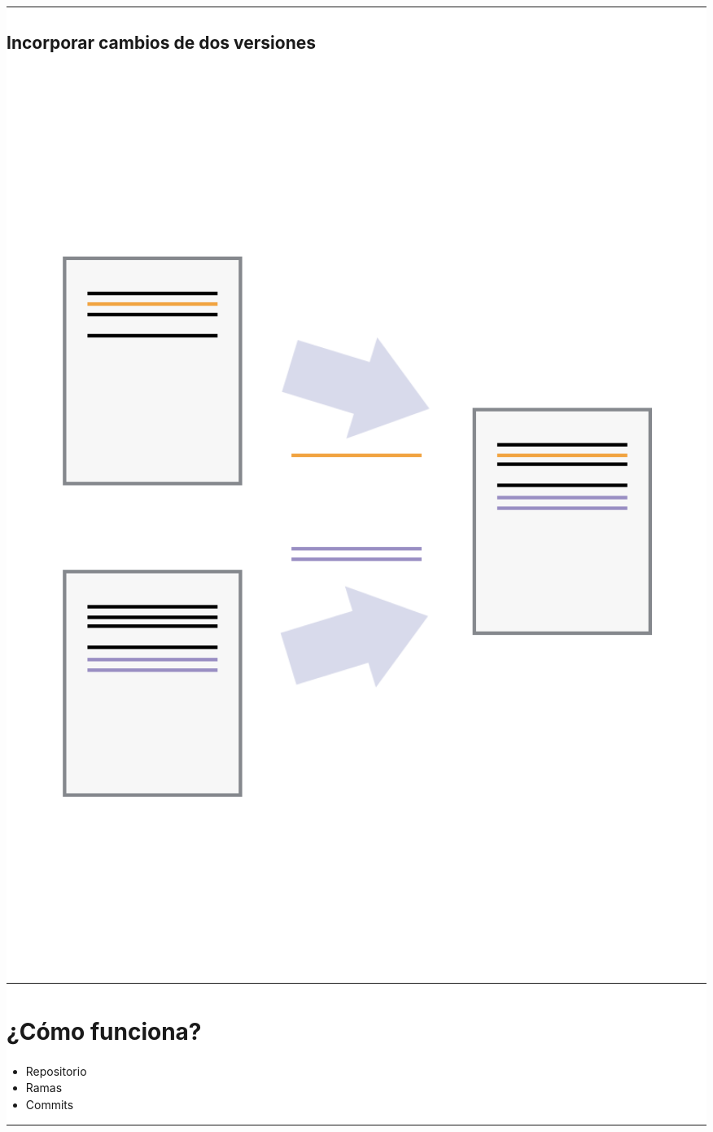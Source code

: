 ----

## Incorporar cambios de dos versiones

<img src="images/merge.svg" alt="" style="height: 90vh">

---

# ¿Cómo funciona?

- Repositorio
- Ramas
- Commits

---